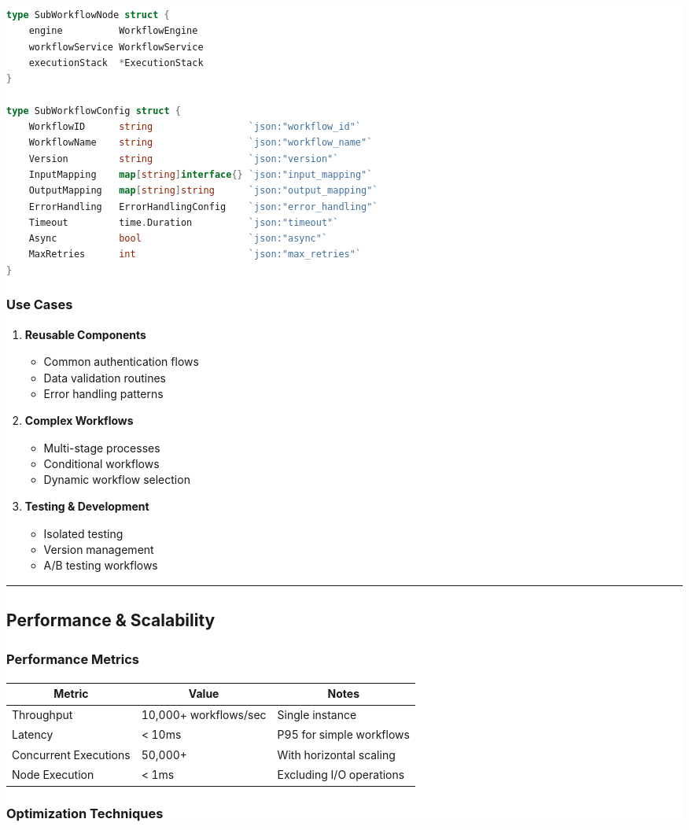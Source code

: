 ```go
type SubWorkflowNode struct {
    engine          WorkflowEngine
    workflowService WorkflowService
    executionStack  *ExecutionStack
}

type SubWorkflowConfig struct {
    WorkflowID      string                 `json:"workflow_id"`
    WorkflowName    string                 `json:"workflow_name"`
    Version         string                 `json:"version"`
    InputMapping    map[string]interface{} `json:"input_mapping"`
    OutputMapping   map[string]string      `json:"output_mapping"`
    ErrorHandling   ErrorHandlingConfig    `json:"error_handling"`
    Timeout         time.Duration          `json:"timeout"`
    Async           bool                   `json:"async"`
    MaxRetries      int                    `json:"max_retries"`
}
```

### Use Cases
1. **Reusable Components**
   - Common authentication flows
   - Data validation routines
   - Error handling patterns

2. **Complex Workflows**
   - Multi-stage processes
   - Conditional workflows
   - Dynamic workflow selection

3. **Testing & Development**
   - Isolated testing
   - Version management
   - A/B testing workflows

---

## Performance & Scalability

### Performance Metrics

| Metric | Value | Notes |
|--------|-------|-------|
| Throughput | 10,000+ workflows/sec | Single instance |
| Latency | < 10ms | P95 for simple workflows |
| Concurrent Executions | 50,000+ | With horizontal scaling |
| Node Execution | < 1ms | Excluding I/O operations |

### Optimization Techniques

